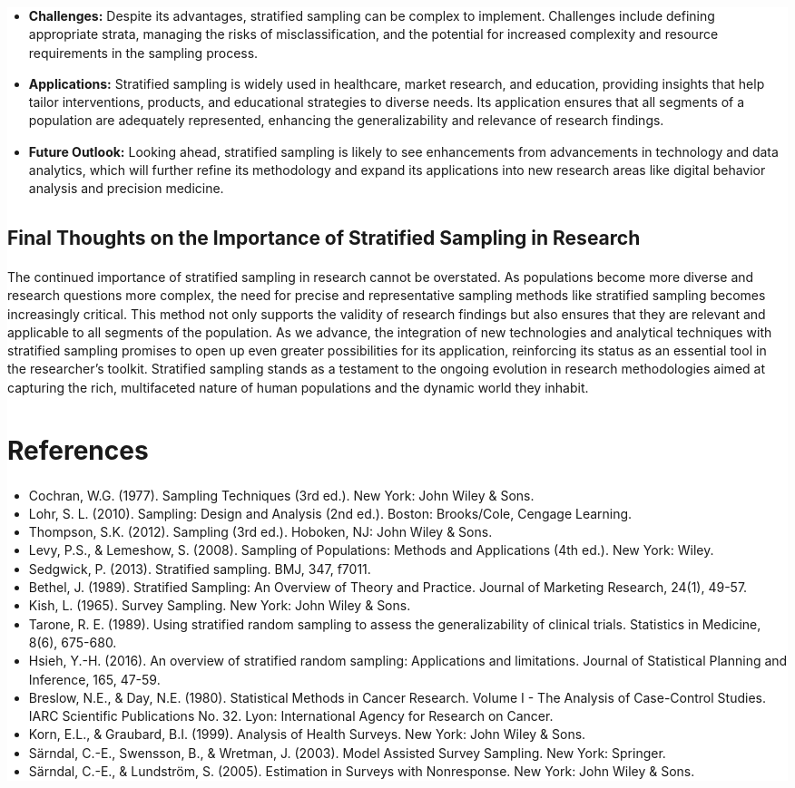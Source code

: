 - **Challenges:** Despite its advantages, stratified sampling can be complex to implement. Challenges include defining appropriate strata, managing the risks of misclassification, and the potential for increased complexity and resource requirements in the sampling process.

- **Applications:** Stratified sampling is widely used in healthcare, market research, and education, providing insights that help tailor interventions, products, and educational strategies to diverse needs. Its application ensures that all segments of a population are adequately represented, enhancing the generalizability and relevance of research findings.

- **Future Outlook:** Looking ahead, stratified sampling is likely to see enhancements from advancements in technology and data analytics, which will further refine its methodology and expand its applications into new research areas like digital behavior analysis and precision medicine.

## Final Thoughts on the Importance of Stratified Sampling in Research

The continued importance of stratified sampling in research cannot be overstated. As populations become more diverse and research questions more complex, the need for precise and representative sampling methods like stratified sampling becomes increasingly critical. This method not only supports the validity of research findings but also ensures that they are relevant and applicable to all segments of the population. As we advance, the integration of new technologies and analytical techniques with stratified sampling promises to open up even greater possibilities for its application, reinforcing its status as an essential tool in the researcher’s toolkit. Stratified sampling stands as a testament to the ongoing evolution in research methodologies aimed at capturing the rich, multifaceted nature of human populations and the dynamic world they inhabit.

# References

- Cochran, W.G. (1977). Sampling Techniques (3rd ed.). New York: John Wiley & Sons.
- Lohr, S. L. (2010). Sampling: Design and Analysis (2nd ed.). Boston: Brooks/Cole, Cengage Learning.
- Thompson, S.K. (2012). Sampling (3rd ed.). Hoboken, NJ: John Wiley & Sons.
- Levy, P.S., & Lemeshow, S. (2008). Sampling of Populations: Methods and Applications (4th ed.). New York: Wiley.
- Sedgwick, P. (2013). Stratified sampling. BMJ, 347, f7011.
- Bethel, J. (1989). Stratified Sampling: An Overview of Theory and Practice. Journal of Marketing Research, 24(1), 49-57.
- Kish, L. (1965). Survey Sampling. New York: John Wiley & Sons.
- Tarone, R. E. (1989). Using stratified random sampling to assess the generalizability of clinical trials. Statistics in Medicine, 8(6), 675-680.
- Hsieh, Y.-H. (2016). An overview of stratified random sampling: Applications and limitations. Journal of Statistical Planning and Inference, 165, 47-59.
- Breslow, N.E., & Day, N.E. (1980). Statistical Methods in Cancer Research. Volume I - The Analysis of Case-Control Studies. IARC Scientific Publications No. 32. Lyon: International Agency for Research on Cancer.
- Korn, E.L., & Graubard, B.I. (1999). Analysis of Health Surveys. New York: John Wiley & Sons.
- Särndal, C.-E., Swensson, B., & Wretman, J. (2003). Model Assisted Survey Sampling. New York: Springer.
- Särndal, C.-E., & Lundström, S. (2005). Estimation in Surveys with Nonresponse. New York: John Wiley & Sons.
